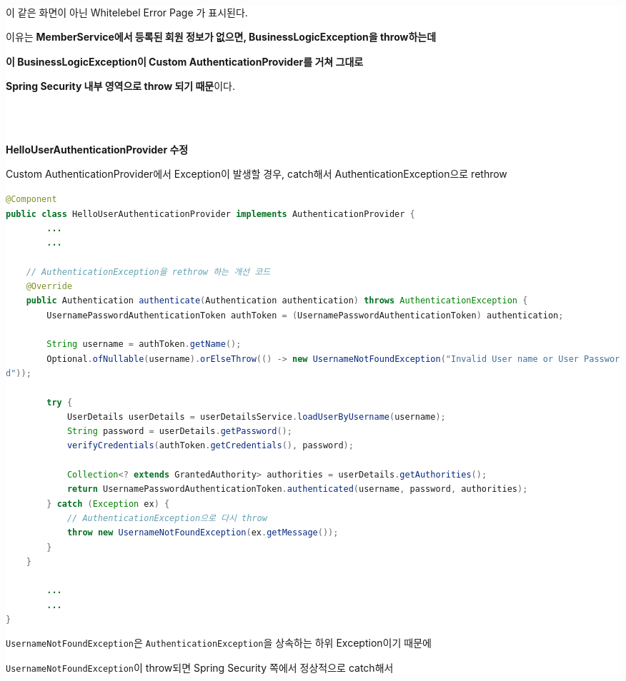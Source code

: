 이 같은 화면이 아닌 Whitelebel Error Page 가 표시된다.

이유는 **MemberService에서 등록된 회원 정보가 없으면, BusinessLogicException을 throw하는데**

**이 BusinessLogicException이 Custom AuthenticationProvider를 거쳐 그대로** 

**Spring Security 내부 영역으로 throw 되기 때문**이다.

<br>

<br>

**HelloUserAuthenticationProvider 수정** 

Custom AuthenticationProvider에서 Exception이 발생할 경우, catch해서 AuthenticationException으로 rethrow

```java
@Component
public class HelloUserAuthenticationProvider implements AuthenticationProvider {
		...
		...

    // AuthenticationException을 rethrow 하는 개선 코드
    @Override
    public Authentication authenticate(Authentication authentication) throws AuthenticationException {
        UsernamePasswordAuthenticationToken authToken = (UsernamePasswordAuthenticationToken) authentication;

        String username = authToken.getName();
        Optional.ofNullable(username).orElseThrow(() -> new UsernameNotFoundException("Invalid User name or User Password"));

        try {
            UserDetails userDetails = userDetailsService.loadUserByUsername(username);
            String password = userDetails.getPassword();
            verifyCredentials(authToken.getCredentials(), password);
            
            Collection<? extends GrantedAuthority> authorities = userDetails.getAuthorities();
            return UsernamePasswordAuthenticationToken.authenticated(username, password, authorities);
        } catch (Exception ex) {
            // AuthenticationException으로 다시 throw
            throw new UsernameNotFoundException(ex.getMessage());
        }
    }

		...
		...
}
```

`UsernameNotFoundException`은 `AuthenticationException`을 상속하는 하위 Exception이기 때문에

`UsernameNotFoundException`이 throw되면 Spring Security 쪽에서 정상적으로 catch해서
